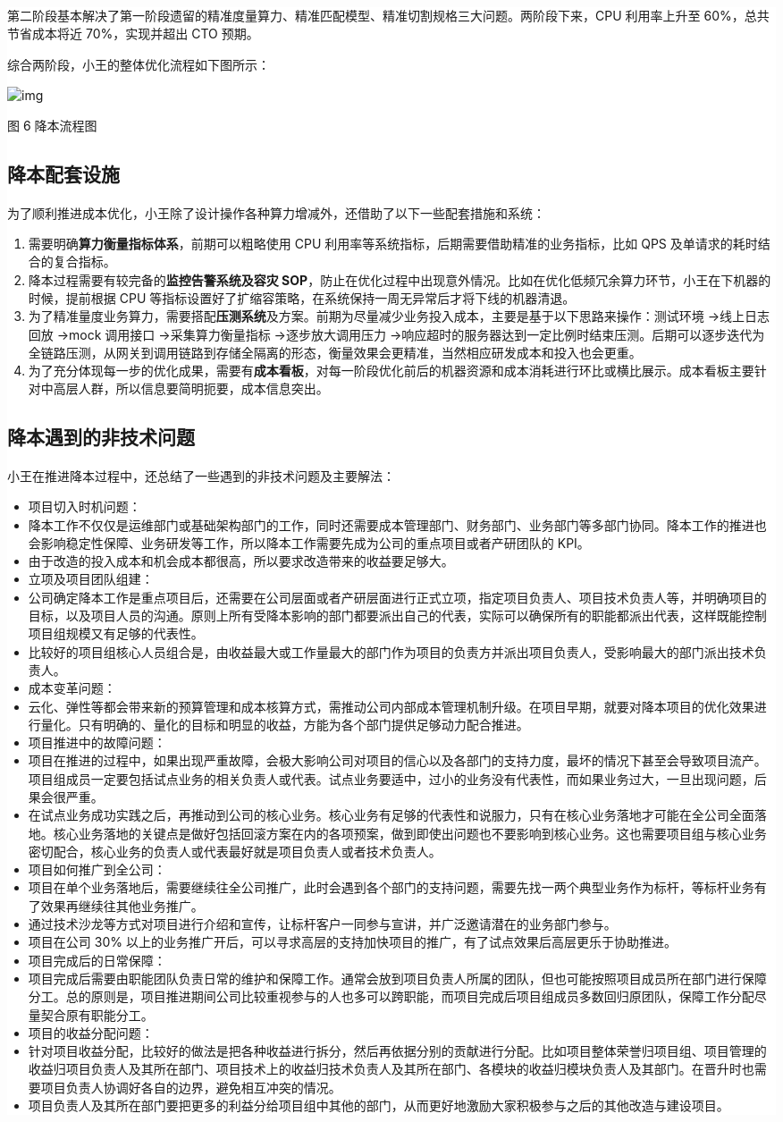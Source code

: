 

第二阶段基本解决了第一阶段遗留的精准度量算力、精准匹配模型、精准切割规格三大问题。两阶段下来，CPU 利用率上升至 60%，总共节省成本将近 70%，实现并超出 CTO 预期。



综合两阶段，小王的整体优化流程如下图所示：



![img](http://cdn.jayh.club/uPic/b48440feb22dd795122a48734a0fb4f7ipoa1G.png)

图 6  降本流程图

## 降本配套设施



为了顺利推进成本优化，小王除了设计操作各种算力增减外，还借助了以下一些配套措施和系统：



1. 需要明确**算力衡量指标体系**，前期可以粗略使用 CPU 利用率等系统指标，后期需要借助精准的业务指标，比如 QPS 及单请求的耗时结合的复合指标。
2. 降本过程需要有较完备的**监控告警系统及容灾 SOP**，防止在优化过程中出现意外情况。比如在优化低频冗余算力环节，小王在下机器的时候，提前根据 CPU 等指标设置好了扩缩容策略，在系统保持一周无异常后才将下线的机器清退。
3. 为了精准量度业务算力，需要搭配**压测系统**及方案。前期为尽量减少业务投入成本，主要是基于以下思路来操作：测试环境 ->线上日志回放 ->mock 调用接口 ->采集算力衡量指标 ->逐步放大调用压力 ->响应超时的服务器达到一定比例时结束压测。后期可以逐步迭代为全链路压测，从网关到调用链路到存储全隔离的形态，衡量效果会更精准，当然相应研发成本和投入也会更重。
4. 为了充分体现每一步的优化成果，需要有**成本看板**，对每一阶段优化前后的机器资源和成本消耗进行环比或横比展示。成本看板主要针对中高层人群，所以信息要简明扼要，成本信息突出。

## 降本遇到的非技术问题



小王在推进降本过程中，还总结了一些遇到的非技术问题及主要解法：



- 项目切入时机问题：
- 降本工作不仅仅是运维部门或基础架构部门的工作，同时还需要成本管理部门、财务部门、业务部门等多部门协同。降本工作的推进也会影响稳定性保障、业务研发等工作，所以降本工作需要先成为公司的重点项目或者产研团队的 KPI。
- 由于改造的投入成本和机会成本都很高，所以要求改造带来的收益要足够大。
- 立项及项目团队组建：
- 公司确定降本工作是重点项目后，还需要在公司层面或者产研层面进行正式立项，指定项目负责人、项目技术负责人等，并明确项目的目标，以及项目人员的沟通。原则上所有受降本影响的部门都要派出自己的代表，实际可以确保所有的职能都派出代表，这样既能控制项目组规模又有足够的代表性。
- 比较好的项目组核心人员组合是，由收益最大或工作量最大的部门作为项目的负责方并派出项目负责人，受影响最大的部门派出技术负责人。
- 成本变革问题：
- 云化、弹性等都会带来新的预算管理和成本核算方式，需推动公司内部成本管理机制升级。在项目早期，就要对降本项目的优化效果进行量化。只有明确的、量化的目标和明显的收益，方能为各个部门提供足够动力配合推进。
- 项目推进中的故障问题：
- 项目在推进的过程中，如果出现严重故障，会极大影响公司对项目的信心以及各部门的支持力度，最坏的情况下甚至会导致项目流产。项目组成员一定要包括试点业务的相关负责人或代表。试点业务要适中，过小的业务没有代表性，而如果业务过大，一旦出现问题，后果会很严重。
- 在试点业务成功实践之后，再推动到公司的核心业务。核心业务有足够的代表性和说服力，只有在核心业务落地才可能在全公司全面落地。核心业务落地的关键点是做好包括回滚方案在内的各项预案，做到即使出问题也不要影响到核心业务。这也需要项目组与核心业务密切配合，核心业务的负责人或代表最好就是项目负责人或者技术负责人。
- 项目如何推广到全公司：
- 项目在单个业务落地后，需要继续往全公司推广，此时会遇到各个部门的支持问题，需要先找一两个典型业务作为标杆，等标杆业务有了效果再继续往其他业务推广。
- 通过技术沙龙等方式对项目进行介绍和宣传，让标杆客户一同参与宣讲，并广泛邀请潜在的业务部门参与。
- 项目在公司 30% 以上的业务推广开后，可以寻求高层的支持加快项目的推广，有了试点效果后高层更乐于协助推进。
- 项目完成后的日常保障：
- 项目完成后需要由职能团队负责日常的维护和保障工作。通常会放到项目负责人所属的团队，但也可能按照项目成员所在部门进行保障分工。总的原则是，项目推进期间公司比较重视参与的人也多可以跨职能，而项目完成后项目组成员多数回归原团队，保障工作分配尽量契合原有职能分工。
- 项目的收益分配问题：
- 针对项目收益分配，比较好的做法是把各种收益进行拆分，然后再依据分别的贡献进行分配。比如项目整体荣誉归项目组、项目管理的收益归项目负责人及其所在部门、项目技术上的收益归技术负责人及其所在部门、各模块的收益归模块负责人及其部门。在晋升时也需要项目负责人协调好各自的边界，避免相互冲突的情况。
- 项目负责人及其所在部门要把更多的利益分给项目组中其他的部门，从而更好地激励大家积极参与之后的其他改造与建设项目。
